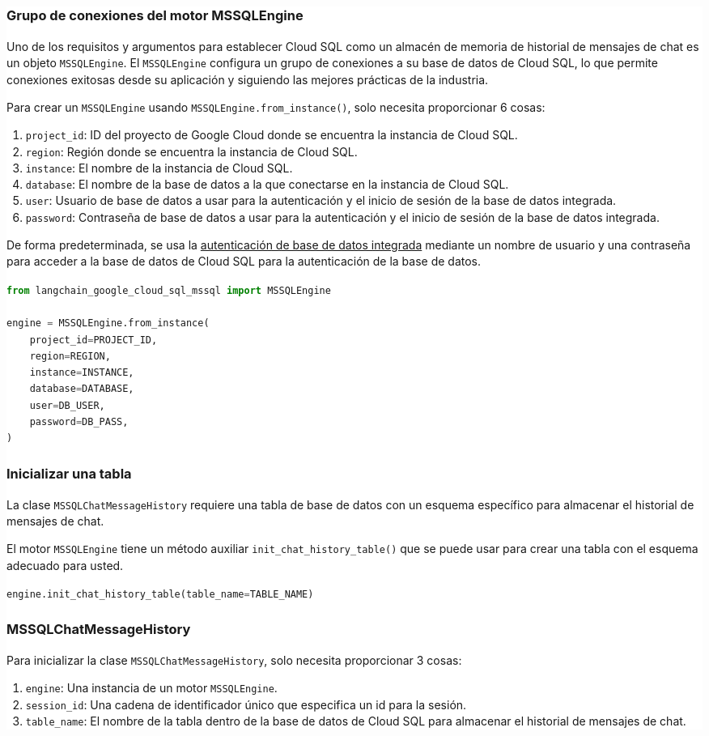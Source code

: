 ### Grupo de conexiones del motor MSSQLEngine

Uno de los requisitos y argumentos para establecer Cloud SQL como un almacén de memoria de historial de mensajes de chat es un objeto `MSSQLEngine`. El `MSSQLEngine` configura un grupo de conexiones a su base de datos de Cloud SQL, lo que permite conexiones exitosas desde su aplicación y siguiendo las mejores prácticas de la industria.

Para crear un `MSSQLEngine` usando `MSSQLEngine.from_instance()`, solo necesita proporcionar 6 cosas:

1. `project_id`: ID del proyecto de Google Cloud donde se encuentra la instancia de Cloud SQL.
1. `region`: Región donde se encuentra la instancia de Cloud SQL.
1. `instance`: El nombre de la instancia de Cloud SQL.
1. `database`: El nombre de la base de datos a la que conectarse en la instancia de Cloud SQL.
1. `user`: Usuario de base de datos a usar para la autenticación y el inicio de sesión de la base de datos integrada.
1. `password`: Contraseña de base de datos a usar para la autenticación y el inicio de sesión de la base de datos integrada.

De forma predeterminada, se usa la [autenticación de base de datos integrada](https://cloud.google.com/sql/docs/sqlserver/users) mediante un nombre de usuario y una contraseña para acceder a la base de datos de Cloud SQL para la autenticación de la base de datos.

```python
from langchain_google_cloud_sql_mssql import MSSQLEngine

engine = MSSQLEngine.from_instance(
    project_id=PROJECT_ID,
    region=REGION,
    instance=INSTANCE,
    database=DATABASE,
    user=DB_USER,
    password=DB_PASS,
)
```

### Inicializar una tabla

La clase `MSSQLChatMessageHistory` requiere una tabla de base de datos con un esquema específico para almacenar el historial de mensajes de chat.

El motor `MSSQLEngine` tiene un método auxiliar `init_chat_history_table()` que se puede usar para crear una tabla con el esquema adecuado para usted.

```python
engine.init_chat_history_table(table_name=TABLE_NAME)
```

### MSSQLChatMessageHistory

Para inicializar la clase `MSSQLChatMessageHistory`, solo necesita proporcionar 3 cosas:

1. `engine`: Una instancia de un motor `MSSQLEngine`.
1. `session_id`: Una cadena de identificador único que especifica un id para la sesión.
1. `table_name`: El nombre de la tabla dentro de la base de datos de Cloud SQL para almacenar el historial de mensajes de chat.
